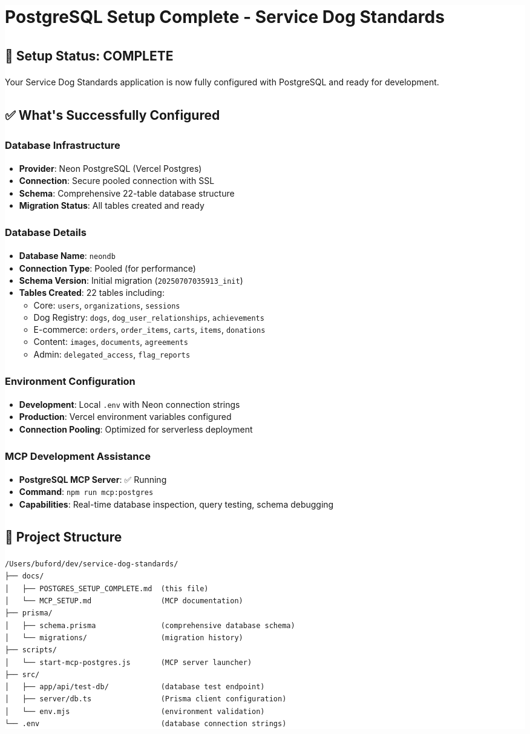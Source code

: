 # PostgreSQL Setup Complete - Service Dog Standards

## 🎉 Setup Status: COMPLETE

Your Service Dog Standards application is now fully configured with PostgreSQL and ready for development.

## ✅ What's Successfully Configured

### Database Infrastructure
- **Provider**: Neon PostgreSQL (Vercel Postgres)
- **Connection**: Secure pooled connection with SSL
- **Schema**: Comprehensive 22-table database structure
- **Migration Status**: All tables created and ready

### Database Details
- **Database Name**: `neondb`
- **Connection Type**: Pooled (for performance)
- **Schema Version**: Initial migration (`20250707035913_init`)
- **Tables Created**: 22 tables including:
  - Core: `users`, `organizations`, `sessions`
  - Dog Registry: `dogs`, `dog_user_relationships`, `achievements`
  - E-commerce: `orders`, `order_items`, `carts`, `items`, `donations`
  - Content: `images`, `documents`, `agreements`
  - Admin: `delegated_access`, `flag_reports`

### Environment Configuration
- **Development**: Local `.env` with Neon connection strings
- **Production**: Vercel environment variables configured
- **Connection Pooling**: Optimized for serverless deployment

### MCP Development Assistance
- **PostgreSQL MCP Server**: ✅ Running
- **Command**: `npm run mcp:postgres`
- **Capabilities**: Real-time database inspection, query testing, schema debugging

## 📁 Project Structure

```
/Users/buford/dev/service-dog-standards/
├── docs/
│   ├── POSTGRES_SETUP_COMPLETE.md  (this file)
│   └── MCP_SETUP.md                (MCP documentation)
├── prisma/
│   ├── schema.prisma               (comprehensive database schema)
│   └── migrations/                 (migration history)
├── scripts/
│   └── start-mcp-postgres.js       (MCP server launcher)
├── src/
│   ├── app/api/test-db/            (database test endpoint)
│   ├── server/db.ts                (Prisma client configuration)
│   └── env.mjs                     (environment validation)
└── .env                            (database connection strings)
```
